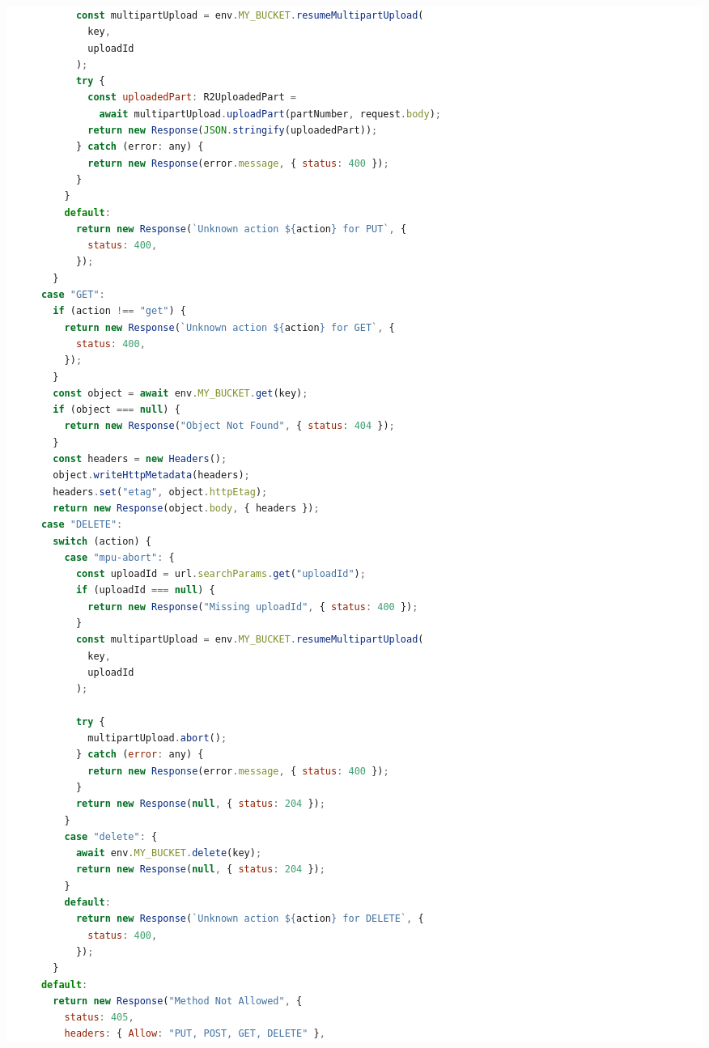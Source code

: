 ```js
            const multipartUpload = env.MY_BUCKET.resumeMultipartUpload(
              key,
              uploadId
            );
            try {
              const uploadedPart: R2UploadedPart =
                await multipartUpload.uploadPart(partNumber, request.body);
              return new Response(JSON.stringify(uploadedPart));
            } catch (error: any) {
              return new Response(error.message, { status: 400 });
            }
          }
          default:
            return new Response(`Unknown action ${action} for PUT`, {
              status: 400,
            });
        }
      case "GET":
        if (action !== "get") {
          return new Response(`Unknown action ${action} for GET`, {
            status: 400,
          });
        }
        const object = await env.MY_BUCKET.get(key);
        if (object === null) {
          return new Response("Object Not Found", { status: 404 });
        }
        const headers = new Headers();
        object.writeHttpMetadata(headers);
        headers.set("etag", object.httpEtag);
        return new Response(object.body, { headers });
      case "DELETE":
        switch (action) {
          case "mpu-abort": {
            const uploadId = url.searchParams.get("uploadId");
            if (uploadId === null) {
              return new Response("Missing uploadId", { status: 400 });
            }
            const multipartUpload = env.MY_BUCKET.resumeMultipartUpload(
              key,
              uploadId
            );

            try {
              multipartUpload.abort();
            } catch (error: any) {
              return new Response(error.message, { status: 400 });
            }
            return new Response(null, { status: 204 });
          }
          case "delete": {
            await env.MY_BUCKET.delete(key);
            return new Response(null, { status: 204 });
          }
          default:
            return new Response(`Unknown action ${action} for DELETE`, {
              status: 400,
            });
        }
      default:
        return new Response("Method Not Allowed", {
          status: 405,
          headers: { Allow: "PUT, POST, GET, DELETE" },
```